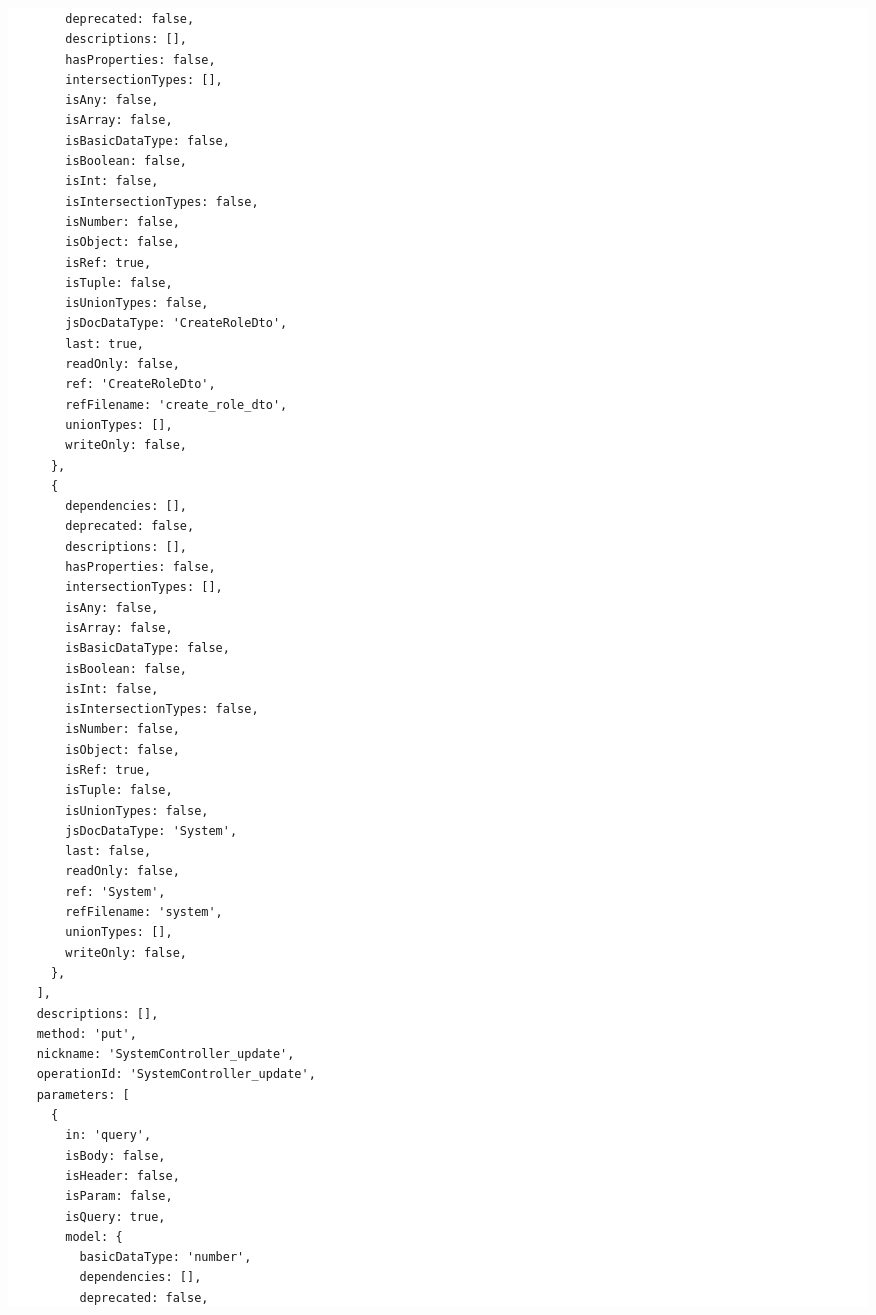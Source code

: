             deprecated: false,
            descriptions: [],
            hasProperties: false,
            intersectionTypes: [],
            isAny: false,
            isArray: false,
            isBasicDataType: false,
            isBoolean: false,
            isInt: false,
            isIntersectionTypes: false,
            isNumber: false,
            isObject: false,
            isRef: true,
            isTuple: false,
            isUnionTypes: false,
            jsDocDataType: 'CreateRoleDto',
            last: true,
            readOnly: false,
            ref: 'CreateRoleDto',
            refFilename: 'create_role_dto',
            unionTypes: [],
            writeOnly: false,
          },
          {
            dependencies: [],
            deprecated: false,
            descriptions: [],
            hasProperties: false,
            intersectionTypes: [],
            isAny: false,
            isArray: false,
            isBasicDataType: false,
            isBoolean: false,
            isInt: false,
            isIntersectionTypes: false,
            isNumber: false,
            isObject: false,
            isRef: true,
            isTuple: false,
            isUnionTypes: false,
            jsDocDataType: 'System',
            last: false,
            readOnly: false,
            ref: 'System',
            refFilename: 'system',
            unionTypes: [],
            writeOnly: false,
          },
        ],
        descriptions: [],
        method: 'put',
        nickname: 'SystemController_update',
        operationId: 'SystemController_update',
        parameters: [
          {
            in: 'query',
            isBody: false,
            isHeader: false,
            isParam: false,
            isQuery: true,
            model: {
              basicDataType: 'number',
              dependencies: [],
              deprecated: false,